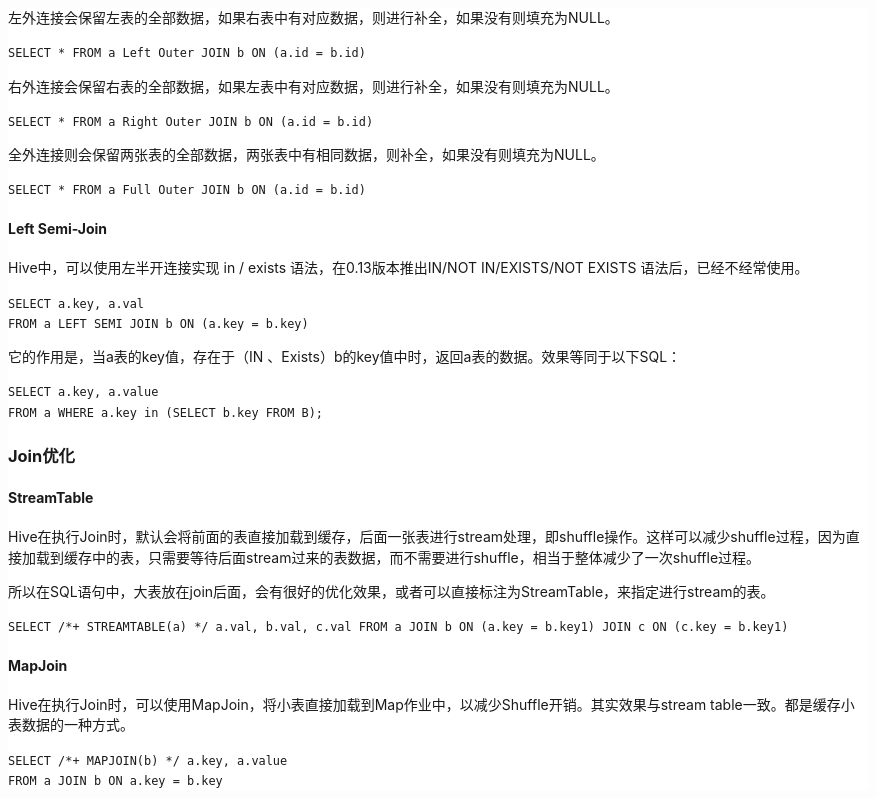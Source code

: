 左外连接会保留左表的全部数据，如果右表中有对应数据，则进行补全，如果没有则填充为NULL。

    
    
    SELECT * FROM a Left Outer JOIN b ON (a.id = b.id)
    

右外连接会保留右表的全部数据，如果左表中有对应数据，则进行补全，如果没有则填充为NULL。

    
    
    SELECT * FROM a Right Outer JOIN b ON (a.id = b.id)
    

全外连接则会保留两张表的全部数据，两张表中有相同数据，则补全，如果没有则填充为NULL。

    
    
    SELECT * FROM a Full Outer JOIN b ON (a.id = b.id)
    

#### Left Semi-Join

Hive中，可以使用左半开连接实现 in / exists 语法，在0.13版本推出IN/NOT IN/EXISTS/NOT EXISTS
语法后，已经不经常使用。

    
    
    SELECT a.key, a.val
    FROM a LEFT SEMI JOIN b ON (a.key = b.key)
    

它的作用是，当a表的key值，存在于（IN 、Exists）b的key值中时，返回a表的数据。效果等同于以下SQL：

    
    
    SELECT a.key, a.value
    FROM a WHERE a.key in (SELECT b.key FROM B);
    

### Join优化

#### StreamTable

Hive在执行Join时，默认会将前面的表直接加载到缓存，后面一张表进行stream处理，即shuffle操作。这样可以减少shuffle过程，因为直接加载到缓存中的表，只需要等待后面stream过来的表数据，而不需要进行shuffle，相当于整体减少了一次shuffle过程。

所以在SQL语句中，大表放在join后面，会有很好的优化效果，或者可以直接标注为StreamTable，来指定进行stream的表。

    
    
    SELECT /*+ STREAMTABLE(a) */ a.val, b.val, c.val FROM a JOIN b ON (a.key = b.key1) JOIN c ON (c.key = b.key1)
    

#### MapJoin

Hive在执行Join时，可以使用MapJoin，将小表直接加载到Map作业中，以减少Shuffle开销。其实效果与stream
table一致。都是缓存小表数据的一种方式。

    
    
    SELECT /*+ MAPJOIN(b) */ a.key, a.value
    FROM a JOIN b ON a.key = b.key
    

